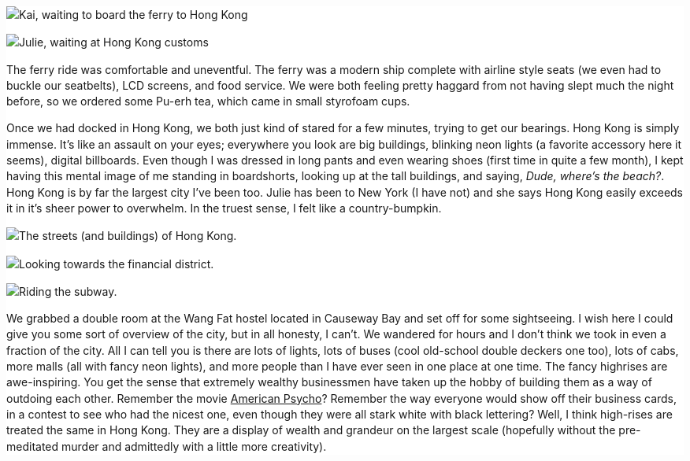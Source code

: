 <a href="/images/159.jpg" class="thickbox"
title="Kai, waiting to board the ferry to Hong Kong."><img
src="http://somedaynevercomes.com/images/159t.jpg" /></a><span class="caption">Kai,
waiting to board the ferry to Hong Kong</span>

<a href="/images/160.jpg" class="thickbox"
title="Julie, waiting at Hong Kong customs"><img
src="http://somedaynevercomes.com/images/160t.jpg" /></a><span class="caption">Julie,
waiting at Hong Kong customs</span>

The ferry ride was comfortable and uneventful. The ferry was a modern
ship complete with airline style seats (we even had to buckle our
seatbelts), LCD screens, and food service. We were both feeling pretty
haggard from not having slept much the night before, so we ordered some
Pu-erh tea, which came in small styrofoam cups.

Once we had docked in Hong Kong, we both just kind of stared for a few
minutes, trying to get our bearings. Hong Kong is simply immense. It’s
like an assault on your eyes; everywhere you look are big buildings,
blinking neon lights (a favorite accessory here it seems), digital
billboards. Even though I was dressed in long pants and even wearing
shoes (first time in quite a few month), I kept having this mental image
of me standing in boardshorts, looking up at the tall buildings, and
saying, *Dude, where’s the beach?*. Hong Kong is by far the largest city
I’ve been too. Julie has been to New York (I have not) and she says Hong
Kong easily exceeds it in it’s sheer power to overwhelm. In the truest
sense, I felt like a country-bumpkin.

<a href="/images/157.jpg" class="thickbox"
title="The streets (and buildings) of Hong Kong."><img
src="http://somedaynevercomes.com/images/157t.jpg" /></a><span class="caption">The
streets (and buildings) of Hong Kong.</span>

  

<a href="/images/166.jpg" class="thickbox"
title="Looking towards the financial district."><img
src="http://somedaynevercomes.com/images/166t.jpg" /></a><span class="caption">Looking
towards the financial district.</span>

  

<a href="/images/162.jpg" class="thickbox"
title="Riding the subway."><img
src="http://somedaynevercomes.com/images/162t.jpg" /></a><span class="caption">Riding
the subway.</span>

We grabbed a double room at the Wang Fat hostel located in Causeway Bay
and set off for some sightseeing. I wish here I could give you some sort
of overview of the city, but in all honesty, I can’t. We wandered for
hours and I don’t think we took in even a fraction of the city. All I
can tell you is there are lots of lights, lots of buses (cool old-school
double deckers one too), lots of cabs, more malls (all with fancy neon
lights), and more people than I have ever seen in one place at one time.
The fancy highrises are awe-inspiring. You get the sense that extremely
wealthy businessmen have taken up the hobby of building them as a way of
outdoing each other. Remember the movie [American
Psycho](http://imdb.com/title/tt0144084/)? Remember the way everyone
would show off their business cards, in a contest to see who had the
nicest one, even though they were all stark white with black lettering?
Well, I think high-rises are treated the same in Hong Kong. They are a
display of wealth and grandeur on the largest scale (hopefully without
the pre-meditated murder and admittedly with a little more creativity).
